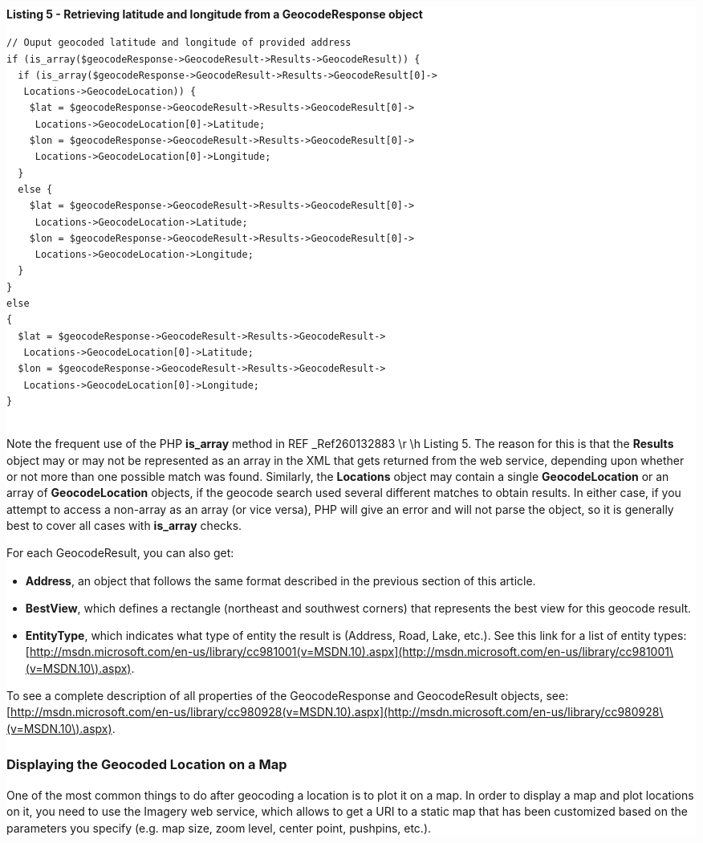  **Listing 5 - Retrieving latitude and longitude from a GeocodeResponse object**  
  
```  
// Ouput geocoded latitude and longitude of provided address  
if (is_array($geocodeResponse->GeocodeResult->Results->GeocodeResult)) {  
  if (is_array($geocodeResponse->GeocodeResult->Results->GeocodeResult[0]->  
   Locations->GeocodeLocation)) {  
    $lat = $geocodeResponse->GeocodeResult->Results->GeocodeResult[0]->  
     Locations->GeocodeLocation[0]->Latitude;  
    $lon = $geocodeResponse->GeocodeResult->Results->GeocodeResult[0]->  
     Locations->GeocodeLocation[0]->Longitude;  
  }  
  else {  
    $lat = $geocodeResponse->GeocodeResult->Results->GeocodeResult[0]->  
     Locations->GeocodeLocation->Latitude;  
    $lon = $geocodeResponse->GeocodeResult->Results->GeocodeResult[0]->  
     Locations->GeocodeLocation->Longitude;  
  }  
}  
else  
{  
  $lat = $geocodeResponse->GeocodeResult->Results->GeocodeResult->  
   Locations->GeocodeLocation[0]->Latitude;  
  $lon = $geocodeResponse->GeocodeResult->Results->GeocodeResult->  
   Locations->GeocodeLocation[0]->Longitude;  
}  
  
```  
  
 Note the frequent use of the PHP **is_array** method in  REF _Ref260132883 \r \h Listing 5. The reason for this is that the **Results** object may or may not be represented as an array in the XML that gets returned from the web service, depending upon whether or not more than one possible match was found. Similarly, the **Locations** object may contain a single **GeocodeLocation** or an array of **GeocodeLocation** objects, if the geocode search used several different matches to obtain results. In either case, if you attempt to access a non-array as an array (or vice versa), PHP will give an error and will not parse the object, so it is generally best to cover all cases with **is_array** checks.  
  
 For each GeocodeResult, you can also get:  
  
-   **Address**, an object that follows the same format described in the previous section of this article.  
  
-   **BestView**, which defines a rectangle (northeast and southwest corners) that represents the best view for this geocode result.  
  
-   **EntityType**, which indicates what type of entity the result is (Address, Road, Lake, etc.). See this link for a list of entity types: [http://msdn.microsoft.com/en-us/library/cc981001(v=MSDN.10).aspx](http://msdn.microsoft.com/en-us/library/cc981001\(v=MSDN.10\).aspx).  
  
 To see a complete description of all properties of the GeocodeResponse and GeocodeResult objects, see: [http://msdn.microsoft.com/en-us/library/cc980928(v=MSDN.10).aspx](http://msdn.microsoft.com/en-us/library/cc980928\(v=MSDN.10\).aspx).  
  
### Displaying the Geocoded Location on a Map  
 One of the most common things to do after geocoding a location is to plot it on a map. In order to display a map and plot locations on it, you need to use the Imagery web service, which allows to get a URI to a static map that has been customized based on the parameters you specify (e.g. map size, zoom level, center point, pushpins, etc.).  
  